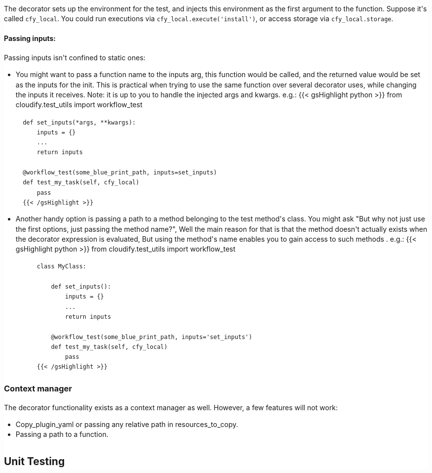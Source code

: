 The decorator sets up the environment for the test, and injects this environment as the first argument to the function.
Suppose it's called `cfy_local`. You could run executions via `cfy_local.execute('install')`, or access storage via `cfy_local.storage`.

#### Passing inputs:
Passing inputs isn't confined to static ones:

- You might want to pass a function name to the inputs arg, this function would be called, and the returned value would
    be set as the inputs for the init. This is practical when trying to use the same function over several decorator uses,
     while changing the inputs it receives. Note: it is up to you to handle the injected args and kwargs. e.g.:
        {{< gsHighlight  python >}}
        from cloudify.test_utils import workflow_test

        def set_inputs(*args, **kwargs):
            inputs = {}
            ...
            return inputs

        @workflow_test(some_blue_print_path, inputs=set_inputs)
        def test_my_task(self, cfy_local)
            pass
        {{< /gsHighlight >}}

- Another handy option is passing a path to a method belonging to the test method's class.
You might ask "But why not just use the first options, just passing the method name?",
Well the main reason for that is that the method doesn't actually exists when the decorator expression is evaluated,
But using the method's name enables you to gain access to such methods . e.g.:
            {{< gsHighlight  python >}}
            from cloudify.test_utils import workflow_test

            class MyClass:

                def set_inputs():
                    inputs = {}
                    ...
                    return inputs

                @workflow_test(some_blue_print_path, inputs='set_inputs')
                def test_my_task(self, cfy_local)
                    pass
            {{< /gsHighlight >}}
### Context manager
The decorator functionality exists as a context manager as well. However, a few features will not work:

- Copy_plugin_yaml or passing any relative path in resources_to_copy.
- Passing a path to a function.

## Unit Testing
